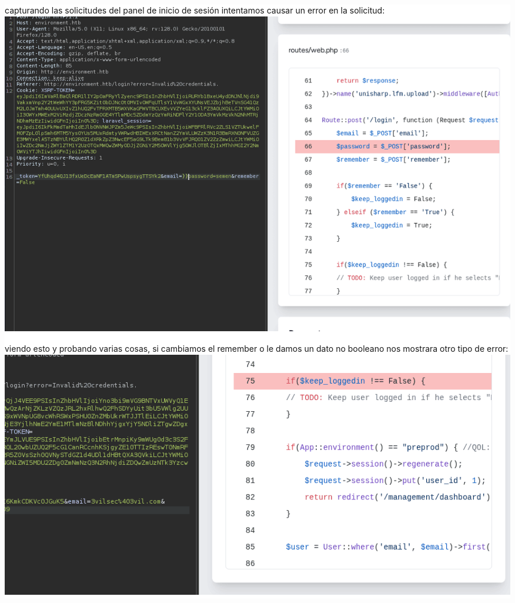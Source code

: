 

capturando las solicitudes del panel de inicio de sesión intentamos causar un error en la solicitud:
<img src="/images/writeup-environment/Pasted image 20250614175740.png">

viendo esto y probando varias cosas, si cambiamos el remember o le damos un dato no booleano nos mostrara otro tipo de error:
<img src="/images/writeup-environment/Pasted image 20250619102707.png">
